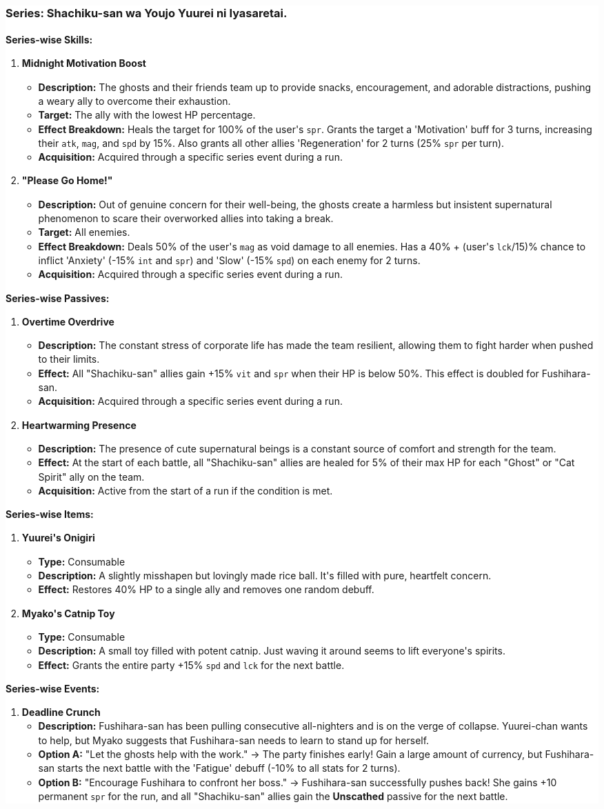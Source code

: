 ### **Series: Shachiku-san wa Youjo Yuurei ni Iyasaretai.**

**Series-wise Skills:**

1.  **Midnight Motivation Boost**
    *   **Description:** The ghosts and their friends team up to provide snacks, encouragement, and adorable distractions, pushing a weary ally to overcome their exhaustion.
    *   **Target:** The ally with the lowest HP percentage.
    *   **Effect Breakdown:** Heals the target for 100% of the user's `spr`. Grants the target a 'Motivation' buff for 3 turns, increasing their `atk`, `mag`, and `spd` by 15%. Also grants all other allies 'Regeneration' for 2 turns (25% `spr` per turn).
    *   **Acquisition:** Acquired through a specific series event during a run.

2.  **"Please Go Home!"**
    *   **Description:** Out of genuine concern for their well-being, the ghosts create a harmless but insistent supernatural phenomenon to scare their overworked allies into taking a break.
    *   **Target:** All enemies.
    *   **Effect Breakdown:** Deals 50% of the user's `mag` as void damage to all enemies. Has a 40% + (user's `lck`/15)% chance to inflict 'Anxiety' (-15% `int` and `spr`) and 'Slow' (-15% `spd`) on each enemy for 2 turns.
    *   **Acquisition:** Acquired through a specific series event during a run.

**Series-wise Passives:**

1.  **Overtime Overdrive**
    *   **Description:** The constant stress of corporate life has made the team resilient, allowing them to fight harder when pushed to their limits.
    *   **Effect:** All "Shachiku-san" allies gain +15% `vit` and `spr` when their HP is below 50%. This effect is doubled for Fushihara-san.
    *   **Acquisition:** Acquired through a specific series event during a run.

2.  **Heartwarming Presence**
    *   **Description:** The presence of cute supernatural beings is a constant source of comfort and strength for the team.
    *   **Effect:** At the start of each battle, all "Shachiku-san" allies are healed for 5% of their max HP for each "Ghost" or "Cat Spirit" ally on the team.
    *   **Acquisition:** Active from the start of a run if the condition is met.

**Series-wise Items:**

1.  **Yuurei's Onigiri**
    *   **Type:** Consumable
    *   **Description:** A slightly misshapen but lovingly made rice ball. It's filled with pure, heartfelt concern.
    *   **Effect:** Restores 40% HP to a single ally and removes one random debuff.

2.  **Myako's Catnip Toy**
    *   **Type:** Consumable
    *   **Description:** A small toy filled with potent catnip. Just waving it around seems to lift everyone's spirits.
    *   **Effect:** Grants the entire party +15% `spd` and `lck` for the next battle.

**Series-wise Events:**

1.  **Deadline Crunch**
    *   **Description:** Fushihara-san has been pulling consecutive all-nighters and is on the verge of collapse. Yuurei-chan wants to help, but Myako suggests that Fushihara-san needs to learn to stand up for herself.
    *   **Option A:** "Let the ghosts help with the work." -> The party finishes early! Gain a large amount of currency, but Fushihara-san starts the next battle with the 'Fatigue' debuff (-10% to all stats for 2 turns).
    *   **Option B:** "Encourage Fushihara to confront her boss." -> Fushihara-san successfully pushes back! She gains +10 permanent `spr` for the run, and all "Shachiku-san" allies gain the **Unscathed** passive for the next battle.

